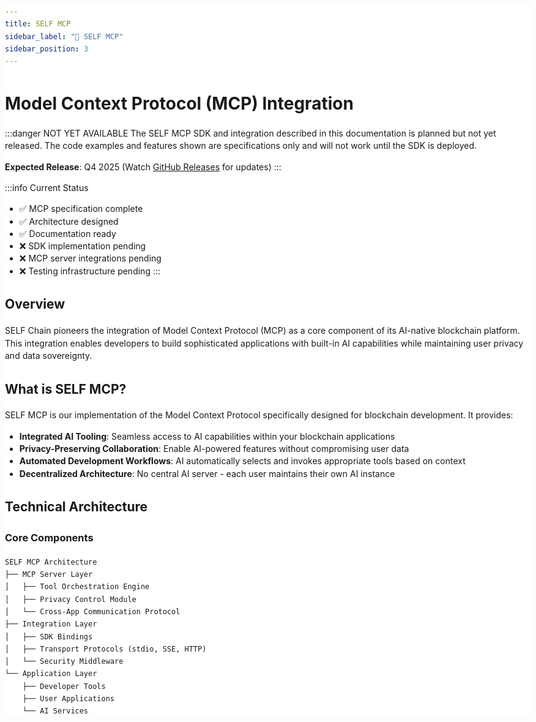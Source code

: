```yaml
---
title: SELF MCP
sidebar_label: "🤖 SELF MCP"
sidebar_position: 3
---
```


# Model Context Protocol (MCP) Integration

:::danger NOT YET AVAILABLE
The SELF MCP SDK and integration described in this documentation is planned but not yet released. The code examples and features shown are specifications only and will not work until the SDK is deployed.

**Expected Release**: Q4 2025 (Watch [GitHub Releases](https://github.com/SELF-Technology/self-chain-public/releases) for updates)
:::

:::info Current Status
- ✅ MCP specification complete
- ✅ Architecture designed
- ✅ Documentation ready
- ❌ SDK implementation pending
- ❌ MCP server integrations pending
- ❌ Testing infrastructure pending
:::

## Overview

SELF Chain pioneers the integration of Model Context Protocol (MCP) as a core component of its AI-native blockchain platform. This integration enables developers to build sophisticated applications with built-in AI capabilities while maintaining user privacy and data sovereignty.

## What is SELF MCP?

SELF MCP is our implementation of the Model Context Protocol specifically designed for blockchain development. It provides:

- **Integrated AI Tooling**: Seamless access to AI capabilities within your blockchain applications
- **Privacy-Preserving Collaboration**: Enable AI-powered features without compromising user data
- **Automated Development Workflows**: AI automatically selects and invokes appropriate tools based on context
- **Decentralized Architecture**: No central AI server - each user maintains their own AI instance

## Technical Architecture

### Core Components

```
SELF MCP Architecture
├── MCP Server Layer
│   ├── Tool Orchestration Engine
│   ├── Privacy Control Module
│   └── Cross-App Communication Protocol
├── Integration Layer
│   ├── SDK Bindings
│   ├── Transport Protocols (stdio, SSE, HTTP)
│   └── Security Middleware
└── Application Layer
    ├── Developer Tools
    ├── User Applications
    └── AI Services
```